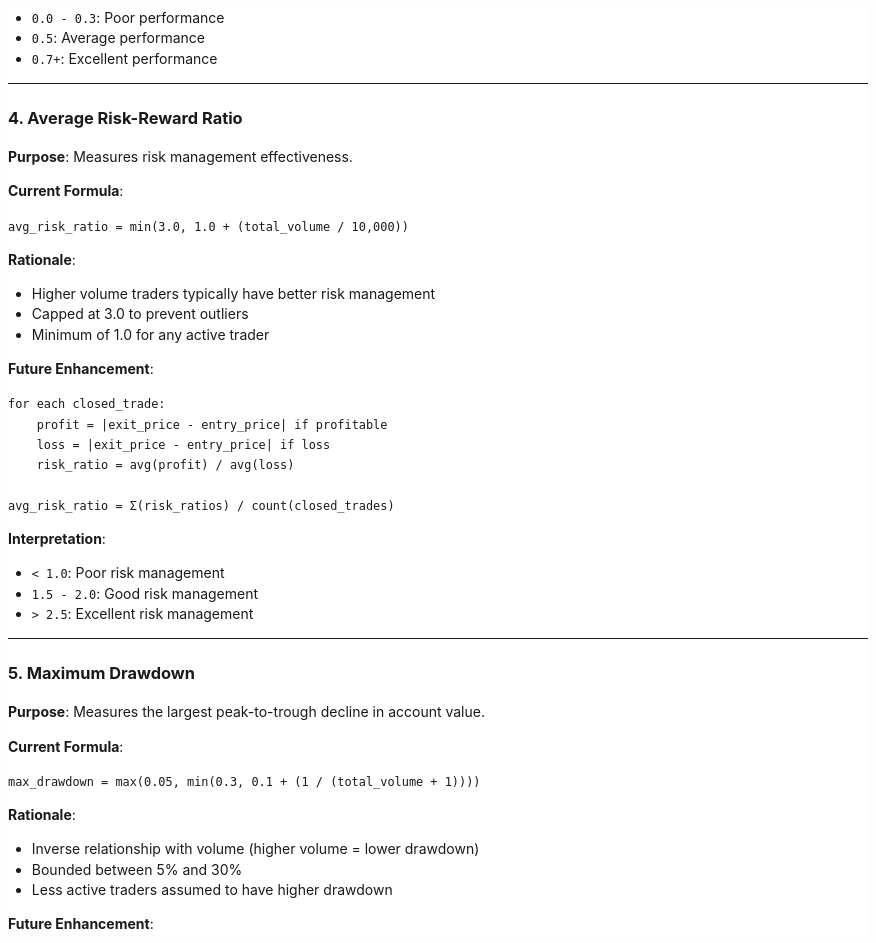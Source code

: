 - `0.0 - 0.3`: Poor performance
- `0.5`: Average performance
- `0.7+`: Excellent performance

---

### 4. Average Risk-Reward Ratio

**Purpose**: Measures risk management effectiveness.

**Current Formula**:

```
avg_risk_ratio = min(3.0, 1.0 + (total_volume / 10,000))
```

**Rationale**:

- Higher volume traders typically have better risk management
- Capped at 3.0 to prevent outliers
- Minimum of 1.0 for any active trader

**Future Enhancement**:

```
for each closed_trade:
    profit = |exit_price - entry_price| if profitable
    loss = |exit_price - entry_price| if loss
    risk_ratio = avg(profit) / avg(loss)

avg_risk_ratio = Σ(risk_ratios) / count(closed_trades)
```

**Interpretation**:

- `< 1.0`: Poor risk management
- `1.5 - 2.0`: Good risk management
- `> 2.5`: Excellent risk management

---

### 5. Maximum Drawdown

**Purpose**: Measures the largest peak-to-trough decline in account value.

**Current Formula**:

```
max_drawdown = max(0.05, min(0.3, 0.1 + (1 / (total_volume + 1))))
```

**Rationale**:

- Inverse relationship with volume (higher volume = lower drawdown)
- Bounded between 5% and 30%
- Less active traders assumed to have higher drawdown

**Future Enhancement**:
